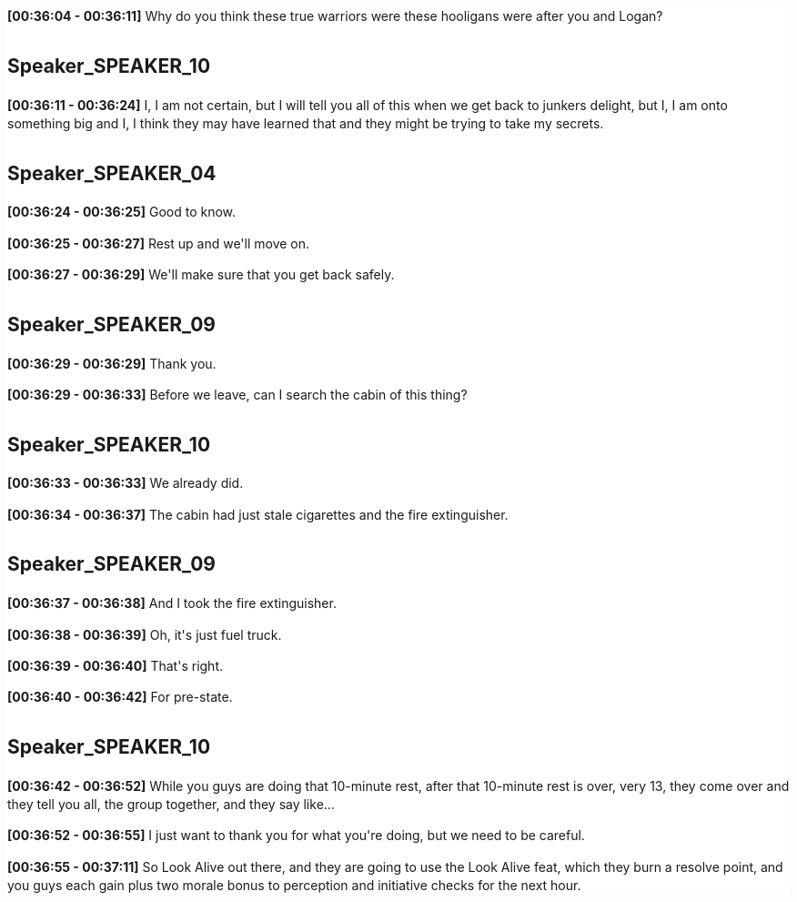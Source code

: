**[00:36:04 - 00:36:11]** Why do you think these true warriors were these hooligans were after you and Logan?


## Speaker_SPEAKER_10

**[00:36:11 - 00:36:24]** I, I am not certain, but I will tell you all of this when we get back to junkers delight, but I, I am onto something big and I, I think they may have learned that and they might be trying to take my secrets.


## Speaker_SPEAKER_04

**[00:36:24 - 00:36:25]** Good to know.

**[00:36:25 - 00:36:27]** Rest up and we'll move on.

**[00:36:27 - 00:36:29]** We'll make sure that you get back safely.


## Speaker_SPEAKER_09

**[00:36:29 - 00:36:29]** Thank you.

**[00:36:29 - 00:36:33]** Before we leave, can I search the cabin of this thing?


## Speaker_SPEAKER_10

**[00:36:33 - 00:36:33]** We already did.

**[00:36:34 - 00:36:37]** The cabin had just stale cigarettes and the fire extinguisher.


## Speaker_SPEAKER_09

**[00:36:37 - 00:36:38]** And I took the fire extinguisher.

**[00:36:38 - 00:36:39]** Oh, it's just fuel truck.

**[00:36:39 - 00:36:40]** That's right.

**[00:36:40 - 00:36:42]** For pre-state.


## Speaker_SPEAKER_10

**[00:36:42 - 00:36:52]** While you guys are doing that 10-minute rest, after that 10-minute rest is over, very 13, they come over and they tell you all, the group together, and they say like...

**[00:36:52 - 00:36:55]** I just want to thank you for what you're doing, but we need to be careful.

**[00:36:55 - 00:37:11]** So Look Alive out there, and they are going to use the Look Alive feat, which they burn a resolve point, and you guys each gain plus two morale bonus to perception and initiative checks for the next hour.
